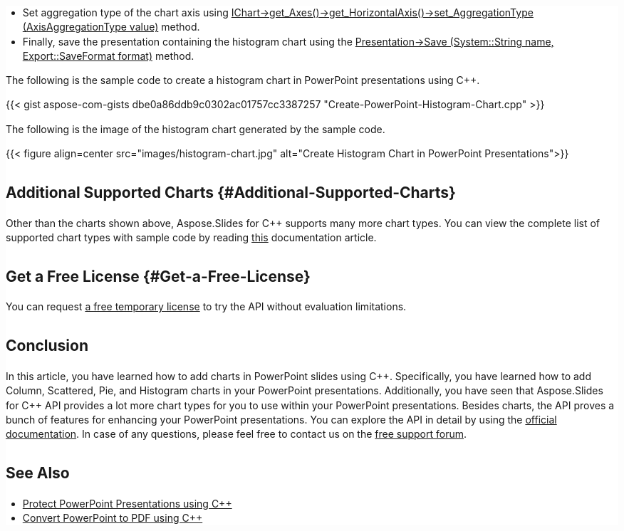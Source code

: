 *   Set aggregation type of the chart axis using [IChart->get\_Axes()->get\_HorizontalAxis()->set\_AggregationType (AxisAggregationType value)][51] method.
*   Finally, save the presentation containing the histogram chart using the [Presentation->Save (System::String name, Export::SaveFormat format)][52] method.

The following is the sample code to create a histogram chart in PowerPoint presentations using C++.

{{< gist aspose-com-gists dbe0a86ddb9c0302ac01757cc3387257 "Create-PowerPoint-Histogram-Chart.cpp" >}}

The following is the image of the histogram chart generated by the sample code.



{{< figure align=center src="images/histogram-chart.jpg" alt="Create Histogram Chart in PowerPoint Presentations">}}


## Additional Supported Charts {#Additional-Supported-Charts}

Other than the charts shown above, Aspose.Slides for C++ supports many more chart types. You can view the complete list of supported chart types with sample code by reading [this][53] documentation article.

## Get a Free License {#Get-a-Free-License}

You can request [a free temporary license][54] to try the API without evaluation limitations.

## Conclusion

In this article, you have learned how to add charts in PowerPoint slides using C++. Specifically, you have learned how to add Column, Scattered, Pie, and Histogram charts in your PowerPoint presentations. Additionally, you have seen that Aspose.Slides for C++ API provides a lot more chart types for you to use within your PowerPoint presentations. Besides charts, the API proves a bunch of features for enhancing your PowerPoint presentations. You can explore the API in detail by using the [official documentation][55]. In case of any questions, please feel free to contact us on the [free support forum][56].

## See Also

*   [Protect PowerPoint Presentations using C++][57]
*   [Convert PowerPoint to PDF using C++][58]




[1]: #CPP-API-for-Creating-Charts-in-PowerPoint-Presentations
[2]: #Create-Column-Chart-in-PowerPoint-Presentations-using-CPP
[3]: #Creating-Pie-Chart-in-PowerPoint-Presentations-using-CPP
[4]: #Create-Scattered-Chart-in-PowerPoint-Presentation-using-CPP
[5]: #Create-Histogram-Chart-in-PowerPoint-Presentations
[6]: #Additional-Supported-Charts
[7]: #Get-a-Free-License
[8]: https://products.aspose.com/slides/cpp
[9]: https://www.nuget.org/packages/Aspose.Slides.Cpp
[10]: https://downloads.aspose.com/slides/cpp
[11]: https://apireference.aspose.com/slides/cpp/class/aspose.slides.presentation
[12]: https://apireference.aspose.com/slides/cpp/class/aspose.slides.i_slide_collection#a640042758d7f73745c4e6a0eceb5524e
[13]: https://apireference.aspose.com/slides/cpp/class/aspose.slides.i_shape_collection#a2cd4d47fc5c536012ee15b3a69486374
[14]: https://apireference.aspose.com/slides/cpp/class/aspose.slides.charts.i_chart_data#a3e63e97bca1b46e4b4e1295c9f58819c
[15]: https://apireference.aspose.com/slides/cpp/class/aspose.slides.charts.i_overridable_text#a7e08386e2528f6bd6233b28700333270
[16]: https://apireference.aspose.com/slides/cpp/class/aspose.slides.charts.i_chart_series_collection#a040d72fb98ccb791d6c721936d618485
[17]: https://apireference.aspose.com/slides/cpp/class/aspose.slides.charts.i_chart_category_collection#a61135bee4596b33af508d9d2c88075be
[18]: https://apireference.aspose.com/slides/cpp/class/aspose.slides.charts.i_chart_series_collection#acc90e05834655af98935bec03bb58f6a
[19]: https://apireference.aspose.com/slides/cpp/class/aspose.slides.charts.i_chart_category_collection#ac467f59c606901c612d934d4f390a410
[20]: https://apireference.aspose.com/slides/cpp/class/aspose.slides.charts.i_chart_series_collection#ae328b8e54f12713689e5cf7fab721f81
[21]: https://apireference.aspose.com/slides/cpp/class/aspose.slides.presentation#afcd59ec697bf05c10f78c3869de2ec9e
[22]: https://apireference.aspose.com/slides/cpp/class/aspose.slides.presentation
[23]: https://apireference.aspose.com/slides/cpp/class/aspose.slides.i_slide_collection#a640042758d7f73745c4e6a0eceb5524e
[24]: https://apireference.aspose.com/slides/cpp/class/aspose.slides.i_shape_collection#a2cd4d47fc5c536012ee15b3a69486374
[25]: https://apireference.aspose.com/slides/cpp/class/aspose.slides.charts.i_overridable_text#a7e08386e2528f6bd6233b28700333270
[26]: https://apireference.aspose.com/slides/cpp/class/aspose.slides.charts.i_chart_series_collection#a040d72fb98ccb791d6c721936d618485
[27]: https://apireference.aspose.com/slides/cpp/class/aspose.slides.charts.i_chart_category_collection#a61135bee4596b33af508d9d2c88075be
[28]: https://apireference.aspose.com/slides/cpp/class/aspose.slides.charts.i_chart_data#a3e63e97bca1b46e4b4e1295c9f58819c
[29]: https://apireference.aspose.com/slides/cpp/class/aspose.slides.charts.i_chart_series_collection#acc90e05834655af98935bec03bb58f6a
[30]: https://apireference.aspose.com/slides/cpp/class/aspose.slides.charts.i_chart_category_collection#ac467f59c606901c612d934d4f390a410
[31]: https://apireference.aspose.com/slides/cpp/class/aspose.slides.charts.i_chart_series_collection#ae328b8e54f12713689e5cf7fab721f81
[32]: https://apireference.aspose.com/slides/cpp/class/aspose.slides.charts.i_chart_data_point_collection#a9de082c1c5eeaa969ca236d9f0e63c93
[33]: https://apireference.aspose.com/slides/cpp/class/aspose.slides.presentation#afcd59ec697bf05c10f78c3869de2ec9e
[34]: https://apireference.aspose.com/slides/cpp/class/aspose.slides.presentation
[35]: https://apireference.aspose.com/slides/cpp/class/aspose.slides.i_slide_collection#a640042758d7f73745c4e6a0eceb5524e
[36]: https://apireference.aspose.com/slides/cpp/class/aspose.slides.i_shape_collection#a2cd4d47fc5c536012ee15b3a69486374
[37]: https://apireference.aspose.com/slides/cpp/class/aspose.slides.charts.i_chart_series_collection#a040d72fb98ccb791d6c721936d618485
[38]: https://apireference.aspose.com/slides/cpp/class/aspose.slides.charts.i_chart_data#a3e63e97bca1b46e4b4e1295c9f58819c

[39]: https://apireference.aspose.com/slides/cpp/class/aspose.slides.charts.i_chart_series_collection#acc90e05834655af98935bec03bb58f6a
[40]: https://apireference.aspose.com/slides/cpp/class/aspose.slides.charts.i_chart_series_collection#ae328b8e54f12713689e5cf7fab721f81
[41]: https://apireference.aspose.com/slides/cpp/class/aspose.slides.charts.i_chart_data_point_collection#a54860fd8558e168ae745cedf9dcf371a
[42]: https://apireference.aspose.com/slides/cpp/class/aspose.slides.presentation#afcd59ec697bf05c10f78c3869de2ec9e
[43]: https://apireference.aspose.com/slides/cpp/class/aspose.slides.presentation
[44]: https://apireference.aspose.com/slides/cpp/class/aspose.slides.i_slide_collection#a640042758d7f73745c4e6a0eceb5524e
[45]: https://apireference.aspose.com/slides/cpp/class/aspose.slides.i_shape_collection#a2cd4d47fc5c536012ee15b3a69486374
[46]: https://apireference.aspose.com/slides/cpp/class/aspose.slides.charts.i_chart_series_collection#a040d72fb98ccb791d6c721936d618485
[47]: https://apireference.aspose.com/slides/cpp/class/aspose.slides.charts.i_chart_category_collection#a61135bee4596b33af508d9d2c88075be
[48]: https://apireference.aspose.com/slides/cpp/class/aspose.slides.charts.i_chart_data#a3e63e97bca1b46e4b4e1295c9f58819c
[49]: https://apireference.aspose.com/slides/cpp/class/aspose.slides.charts.i_chart_series_collection#af3e1c691ecc692359f8bc52f804a4e27
[50]: https://apireference.aspose.com/slides/cpp/class/aspose.slides.charts.i_chart_data_point_collection#a6448430ccccced9f9afa4a4363ec4a13
[51]: https://apireference.aspose.com/slides/cpp/class/aspose.slides.charts.i_axis#a8cc416e505fb231a261898b916b045ba
[52]: https://apireference.aspose.com/slides/cpp/class/aspose.slides.presentation#afcd59ec697bf05c10f78c3869de2ec9e
[53]: https://docs.aspose.com/slides/cpp/create-chart/
[54]: https://purchase.aspose.com/temporary-license
[55]: https://docs.aspose.com/slides/cpp/
[56]: https://forum.aspose.com/c/slides/11
[57]: https://blog.aspose.com/2021/03/31/protect-powerpoint-presentations-using-cpp/
[58]: https://blog.aspose.com/2021/03/03/convert-powerpoint-to-pdf-using-cpp/